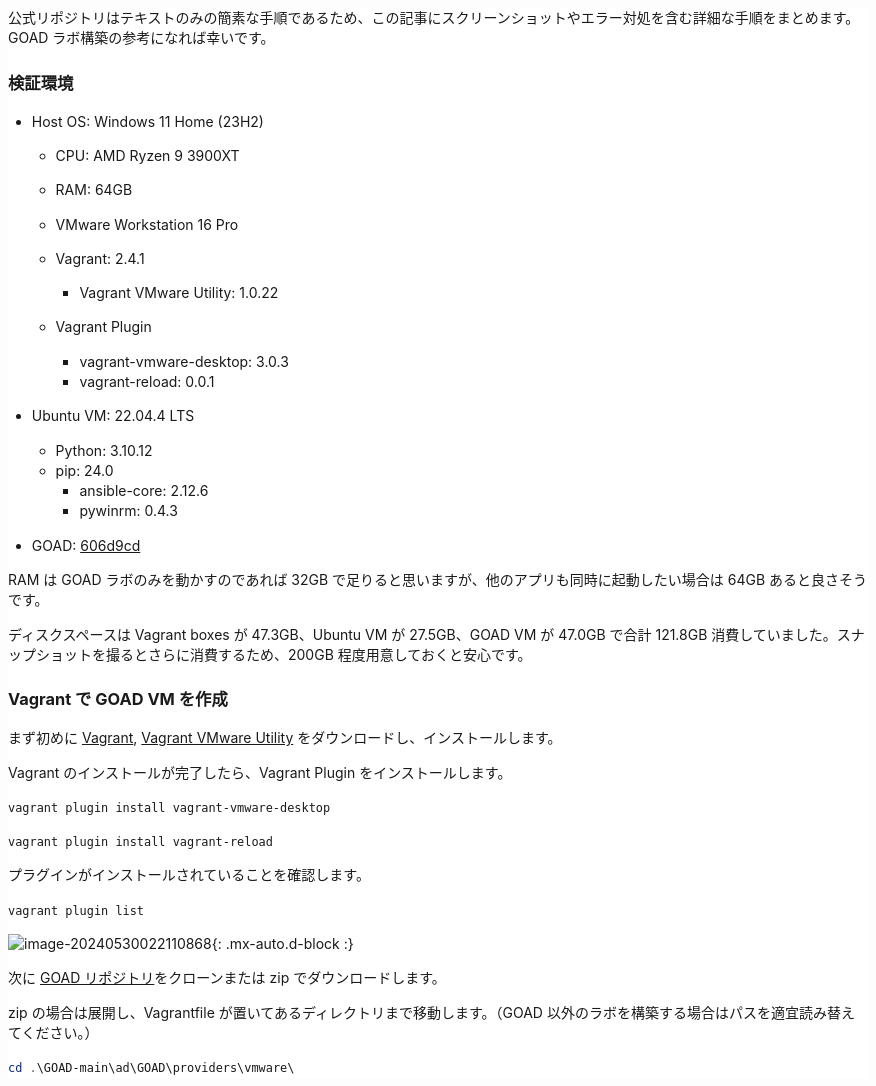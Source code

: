 公式リポジトリはテキストのみの簡素な手順であるため、この記事にスクリーンショットやエラー対処を含む詳細な手順をまとめます。GOAD ラボ構築の参考になれば幸いです。

### 検証環境

- Host OS: Windows 11 Home (23H2)
  - CPU: AMD Ryzen 9 3900XT
  - RAM: 64GB
  - VMware Workstation 16 Pro
  - Vagrant: 2.4.1
    - Vagrant VMware Utility: 1.0.22

  - Vagrant Plugin
    - vagrant-vmware-desktop: 3.0.3
    - vagrant-reload: 0.0.1

- Ubuntu VM: 22.04.4 LTS
  - Python: 3.10.12
  - pip: 24.0
    - ansible-core: 2.12.6
    - pywinrm: 0.4.3

- GOAD: [606d9cd](https://github.com/Orange-Cyberdefense/GOAD/tree/606d9cd9895d53cd36489b47196e20ed07d8a33c)

RAM は GOAD ラボのみを動かすのであれば 32GB で足りると思いますが、他のアプリも同時に起動したい場合は 64GB あると良さそうです。

ディスクスペースは Vagrant boxes が 47.3GB、Ubuntu VM が 27.5GB、GOAD VM が 47.0GB で合計 121.8GB 消費していました。スナップショットを撮るとさらに消費するため、200GB 程度用意しておくと安心です。

### Vagrant で GOAD VM を作成

まず初めに [Vagrant](https://developer.hashicorp.com/vagrant/install), [Vagrant VMware Utility](https://developer.hashicorp.com/vagrant/install/vmware) をダウンロードし、インストールします。

Vagrant のインストールが完了したら、Vagrant Plugin をインストールします。

```powershell
vagrant plugin install vagrant-vmware-desktop
```

```powershell
vagrant plugin install vagrant-reload
```

プラグインがインストールされていることを確認します。

```powershell
vagrant plugin list
```

![image-20240530022110868](https://l3ickey.github.io/assets/img/typora-images/image-20240530022110868.png){: .mx-auto.d-block :}

次に [GOAD リポジトリ](https://github.com/Orange-Cyberdefense/GOAD)をクローンまたは zip でダウンロードします。

zip の場合は展開し、Vagrantfile が置いてあるディレクトリまで移動します。（GOAD 以外のラボを構築する場合はパスを適宜読み替えてください。）

```powershell
cd .\GOAD-main\ad\GOAD\providers\vmware\
```
